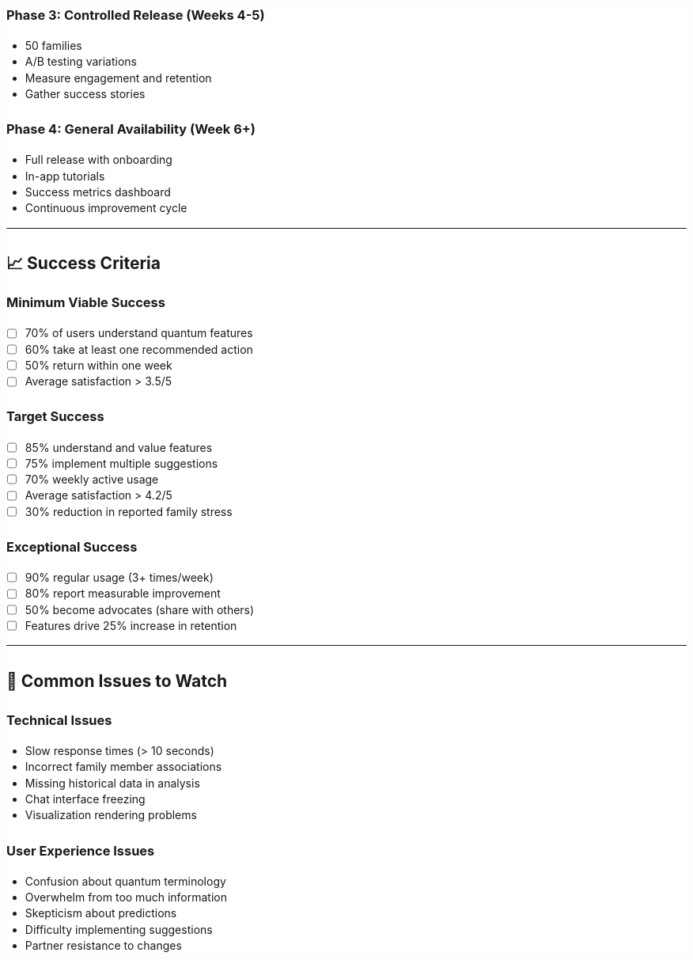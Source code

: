 ### Phase 3: Controlled Release (Weeks 4-5)
- 50 families
- A/B testing variations
- Measure engagement and retention
- Gather success stories

### Phase 4: General Availability (Week 6+)
- Full release with onboarding
- In-app tutorials
- Success metrics dashboard
- Continuous improvement cycle

---

## 📈 Success Criteria

### Minimum Viable Success
- [ ] 70% of users understand quantum features
- [ ] 60% take at least one recommended action
- [ ] 50% return within one week
- [ ] Average satisfaction > 3.5/5

### Target Success
- [ ] 85% understand and value features
- [ ] 75% implement multiple suggestions
- [ ] 70% weekly active usage
- [ ] Average satisfaction > 4.2/5
- [ ] 30% reduction in reported family stress

### Exceptional Success
- [ ] 90% regular usage (3+ times/week)
- [ ] 80% report measurable improvement
- [ ] 50% become advocates (share with others)
- [ ] Features drive 25% increase in retention

---

## 🐛 Common Issues to Watch

### Technical Issues
- Slow response times (> 10 seconds)
- Incorrect family member associations
- Missing historical data in analysis
- Chat interface freezing
- Visualization rendering problems

### User Experience Issues
- Confusion about quantum terminology
- Overwhelm from too much information
- Skepticism about predictions
- Difficulty implementing suggestions
- Partner resistance to changes
